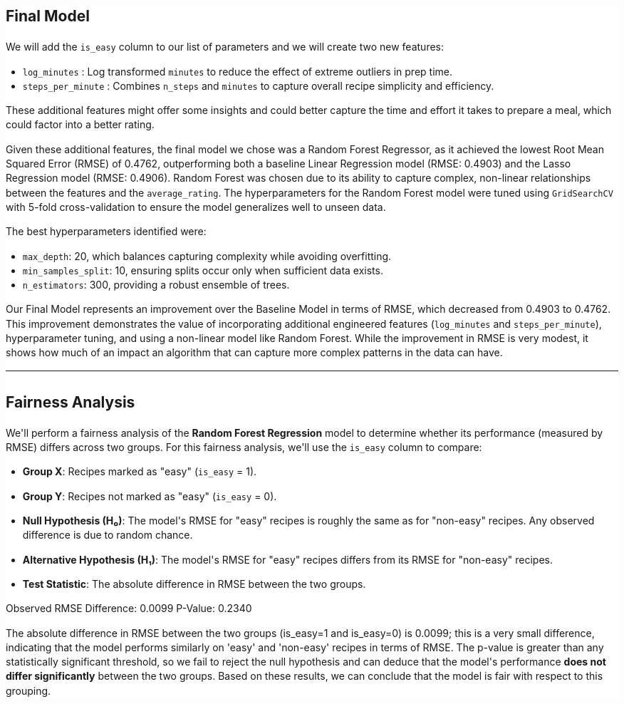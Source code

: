 
## Final Model

We will add the `is_easy` column to our list of parameters and we will create two new features: 

- `log_minutes` : Log transformed `minutes` to reduce the effect of extreme outliers in prep time. 
- `steps_per_minute` : Combines `n_steps` and `minutes` to capture overall recipe simplicity and efficiency.

These additional features might offer some insights and could better capture the time and effort it takes to prepare a meal, which could factor into a better rating. 

Given these additional features, the final model we chose was a Random Forest Regressor, as it achieved the lowest Root Mean Squared Error (RMSE) of 0.4762, outperforming both a baseline Linear Regression model (RMSE: 0.4903) and the Lasso Regression model (RMSE: 0.4906). Random Forest was chosen due to its ability to capture complex, non-linear relationships between the features and the `average_rating`. The hyperparameters for the Random Forest model were tuned using `GridSearchCV` with 5-fold cross-validation to ensure the model generalizes well to unseen data. 

The best hyperparameters identified were:

- `max_depth`: 20, which balances capturing complexity while avoiding overfitting.
- `min_samples_split`: 10, ensuring splits occur only when sufficient data exists.
- `n_estimators`: 300, providing a robust ensemble of trees.

Our Final Model represents an improvement over the Baseline Model in terms of RMSE, which decreased from 0.4903 to 0.4762. This improvement demonstrates the value of incorporating additional engineered features (`log_minutes` and `steps_per_minute`), hyperparameter tuning, and using a non-linear model like Random Forest. While the improvement in RMSE is very modest, it shows how much of an impact an algorithm that can capture more complex patterns in the data can have.

---

## Fairness Analysis

We'll perform a fairness analysis of the **Random Forest Regression** model to determine whether its performance (measured by RMSE) differs across two groups. For this fairness analysis, we'll use the `is_easy` column to compare:

- **Group X**: Recipes marked as "easy" (`is_easy` = 1).
- **Group Y**: Recipes not marked as "easy" (`is_easy` = 0).

- **Null Hypothesis (H₀)**: The model's RMSE for "easy" recipes is roughly the same as for "non-easy" recipes. Any observed difference is due to random chance.
- **Alternative Hypothesis (H₁)**: The model's RMSE for "easy" recipes differs from its RMSE for "non-easy" recipes.
- **Test Statistic**: The absolute difference in RMSE between the two groups.

<iframe src="assets/NullDistGroupRMSE.html" width=800 height=600 frameBorder=0></iframe>

Observed RMSE Difference: 0.0099
P-Value: 0.2340

The absolute difference in RMSE between the two groups (is_easy=1 and is_easy=0) is 0.0099; this is a very small difference, indicating that the model performs similarly on 'easy' and 'non-easy' recipes in terms of RMSE. The p-value is greater than any statistically significant threshold, so we fail to reject the null hypothesis and can deduce that the model's performance **does not differ significantly** between the two groups. Based on these results, we can conclude that the model is fair with respect to this grouping. 